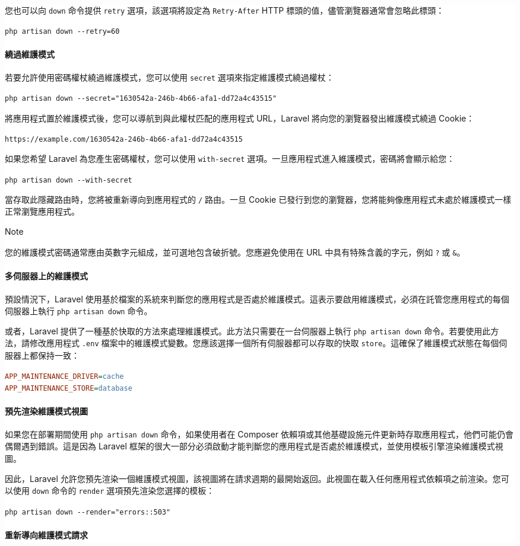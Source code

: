 您也可以向 `down` 命令提供 `retry` 選項，該選項將設定為 `Retry-After` HTTP 標頭的值，儘管瀏覽器通常會忽略此標頭：

```shell
php artisan down --retry=60
```

<a name="bypassing-maintenance-mode"></a>
#### 繞過維護模式

若要允許使用密碼權杖繞過維護模式，您可以使用 `secret` 選項來指定維護模式繞過權杖：

```shell
php artisan down --secret="1630542a-246b-4b66-afa1-dd72a4c43515"
```

將應用程式置於維護模式後，您可以導航到與此權杖匹配的應用程式 URL，Laravel 將向您的瀏覽器發出維護模式繞過 Cookie：

```shell
https://example.com/1630542a-246b-4b66-afa1-dd72a4c43515
```

如果您希望 Laravel 為您產生密碼權杖，您可以使用 `with-secret` 選項。一旦應用程式進入維護模式，密碼將會顯示給您：

```shell
php artisan down --with-secret
```

當存取此隱藏路由時，您將被重新導向到應用程式的 `/` 路由。一旦 Cookie 已發行到您的瀏覽器，您將能夠像應用程式未處於維護模式一樣正常瀏覽應用程式。

> [!NOTE]
> 您的維護模式密碼通常應由英數字元組成，並可選地包含破折號。您應避免使用在 URL 中具有特殊含義的字元，例如 `?` 或 `&`。

<a name="maintenance-mode-on-multiple-servers"></a>
#### 多伺服器上的維護模式

預設情況下，Laravel 使用基於檔案的系統來判斷您的應用程式是否處於維護模式。這表示要啟用維護模式，必須在託管您應用程式的每個伺服器上執行 `php artisan down` 命令。

或者，Laravel 提供了一種基於快取的方法來處理維護模式。此方法只需要在一台伺服器上執行 `php artisan down` 命令。若要使用此方法，請修改應用程式 `.env` 檔案中的維護模式變數。您應該選擇一個所有伺服器都可以存取的快取 `store`。這確保了維護模式狀態在每個伺服器上都保持一致：

```ini
APP_MAINTENANCE_DRIVER=cache
APP_MAINTENANCE_STORE=database
```

<a name="pre-rendering-the-maintenance-mode-view"></a>
#### 預先渲染維護模式視圖

如果您在部署期間使用 `php artisan down` 命令，如果使用者在 Composer 依賴項或其他基礎設施元件更新時存取應用程式，他們可能仍會偶爾遇到錯誤。這是因為 Laravel 框架的很大一部分必須啟動才能判斷您的應用程式是否處於維護模式，並使用模板引擎渲染維護模式視圖。

因此，Laravel 允許您預先渲染一個維護模式視圖，該視圖將在請求週期的最開始返回。此視圖在載入任何應用程式依賴項之前渲染。您可以使用 `down` 命令的 `render` 選項預先渲染您選擇的模板：

```shell
php artisan down --render="errors::503"
```

<a name="redirecting-maintenance-mode-requests"></a>
#### 重新導向維護模式請求
